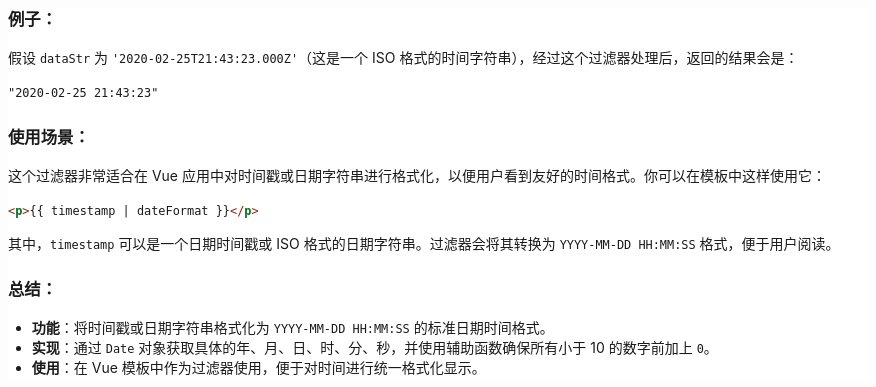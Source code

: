 ### 例子：

假设 `dataStr` 为 `'2020-02-25T21:43:23.000Z'`（这是一个 ISO 格式的时间字符串），经过这个过滤器处理后，返回的结果会是：

```
"2020-02-25 21:43:23"
```

### 使用场景：

这个过滤器非常适合在 Vue 应用中对时间戳或日期字符串进行格式化，以便用户看到友好的时间格式。你可以在模板中这样使用它：

```html
<p>{{ timestamp | dateFormat }}</p>
```

其中，`timestamp` 可以是一个日期时间戳或 ISO 格式的日期字符串。过滤器会将其转换为 `YYYY-MM-DD HH:MM:SS` 格式，便于用户阅读。

### 总结：

- **功能**：将时间戳或日期字符串格式化为 `YYYY-MM-DD HH:MM:SS` 的标准日期时间格式。
- **实现**：通过 `Date` 对象获取具体的年、月、日、时、分、秒，并使用辅助函数确保所有小于 10 的数字前加上 `0`。
- **使用**：在 Vue 模板中作为过滤器使用，便于对时间进行统一格式化显示。